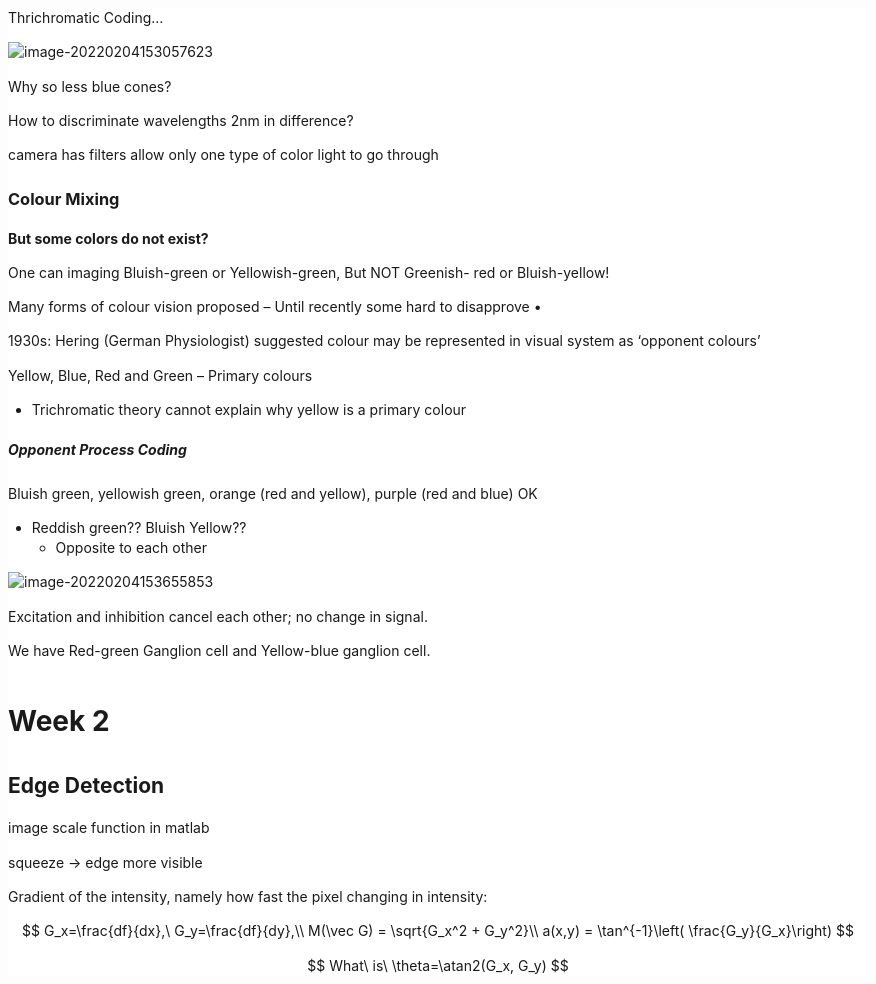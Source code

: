 Thrichromatic Coding…

![image-20220204153057623](https://ik.imagekit.io/haochen/Typora/image-20220204153057623.png)

Why so less blue cones?

How to discriminate wavelengths 2nm in difference?

camera has filters allow only one type of color light to go through

### Colour Mixing

**But some colors do not exist?**

One can imaging Bluish-green or  Yellowish-green, But NOT Greenish- red or Bluish-yellow!

Many forms of colour vision proposed – Until recently some hard to disapprove • 

1930s: Hering (German Physiologist)  suggested colour may be represented in visual  system as ‘opponent colours’ 

Yellow, Blue, Red and Green – Primary colours 

- Trichromatic theory cannot explain why yellow is a  primary colour

##### Opponent Process Coding 

Bluish green, yellowish green, orange (red and yellow),  purple (red and blue) OK 

- Reddish green?? Bluish Yellow?? 
  - Opposite to each other

![image-20220204153655853](https://ik.imagekit.io/haochen/Typora/image-20220204153655853.png)

Excitation and inhibition cancel each other; no change in signal.

We have Red-green Ganglion cell and Yellow-blue ganglion cell. 



# Week 2

## Edge Detection 

image scale function in matlab

squeeze -> edge more visible

Gradient of the intensity, namely how fast the pixel changing in intensity:


$$
G_x=\frac{df}{dx},\ G_y=\frac{df}{dy},\\
M(\vec G) = \sqrt{G_x^2 + G_y^2}\\
a(x,y) = \tan^{-1}\left( \frac{G_y}{G_x}\right)
$$

$$
What\ is\ \theta=\atan2(G_x, G_y)  
$$
